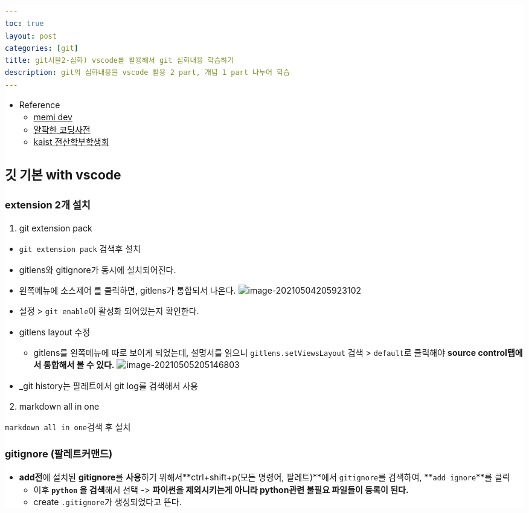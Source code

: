 ```yaml
---
toc: true
layout: post
categories: [git]
title: git시뮬2-심화) vscode를 활용해서 git 심화내용 학습하기
description: git의 심화내용을 vscode 활용 2 part, 개념 1 part 나누어 학습
---
```




- Reference
    - [memi dev](https://www.youtube.com/channel/UCNbp-JsE2BUZMwPaC6J8ApQ) 
    - [얄팍한 코딩사전](https://www.youtube.com/channel/UC2nkWbaJt1KQDi2r2XclzTQ)
    - [kaist 전산학부학생회](https://www.youtube.com/channel/UCO1RNdbf-2x-pzc8ZxHKNZA)



## 깃 기본 with vscode

### extension 2개 설치

1. git extension pack

- `git extension pack` 검색후 설치
- gitlens와 gitignore가 동시에 설치되어진다.
- 왼쪽메뉴에 소스제어 를 클릭하면, gitlens가 통합되서 나온다.
    ![image-20210504205923102](https://raw.githubusercontent.com/is3js/screenshots/main/image-20210504205923102.png)
- 설정 > `git enable`이 활성화 되어있는지 확인한다.



- gitlens layout 수정

    - gitlens를 왼쪽메뉴에 따로 보이게 되었는데, 설명서를 읽으니 `gitlens.setViewsLayout` 검색 > `default`로 클릭해야 **source control탭에서 통합해서 볼 수 있다.**
        ![image-20210505205146803](https://raw.githubusercontent.com/is3js/screenshots/main/image-20210505205146803.png)

    

- _git history는 팔레트에서 git log를 검색해서 사용



2. markdown all in one

`markdown all in one`검색 후 설치





### gitignore (팔레트커맨드)

- **add전**에 설치된 **gitignore**를 **사용**하기 위해서**ctrl+shift+p(모든 명령어, 팔레트)**에서 `gitignore`를 검색하여, **`add ignore`**를 클릭
    - 이후 **`python` 을 검색**해서 선택 -> **파이썬을 제외시키는게 아니라 python관련 불필요 파일들이 등록이 된다.**
    - create `.gitignore`가 생성되었다고 뜬다.

